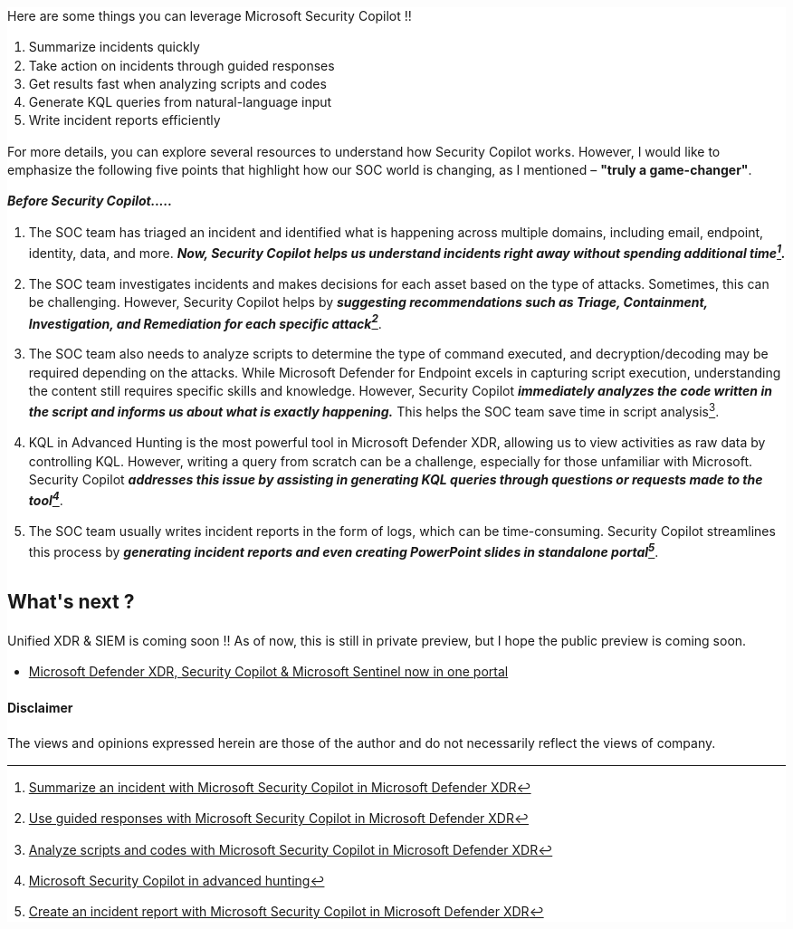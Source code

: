  Here are some things you can leverage Microsoft Security Copilot !!
1.  Summarize incidents quickly
2.  Take action on incidents through guided responses
3.  Get results fast when analyzing scripts and codes
4.  Generate KQL queries from natural-language input
5.  Write incident reports efficiently

For more details, you can explore several resources to understand how Security Copilot works. However, I would like to emphasize the following five points that highlight how our SOC world is changing, as I mentioned – **"truly a game-changer"**.

***Before Security Copilot.....***

1. The SOC team has triaged an incident and identified what is happening across multiple domains, including email, endpoint, identity, data, and more.
   ***Now, Security Copilot helps us understand incidents right away without spending additional time[^6].***

2. The SOC team investigates incidents and makes decisions for each asset based on the type of attacks.
   Sometimes, this can be challenging. However, Security Copilot helps by ***suggesting recommendations such as Triage, Containment, Investigation, and Remediation for each specific attack[^7]***.

3. The SOC team also needs to analyze scripts to determine the type of command executed, and decryption/decoding may be required depending on the attacks.
   While Microsoft Defender for Endpoint excels in capturing script execution, understanding the content still requires specific skills and knowledge.
   However, Security Copilot ***immediately analyzes the code written in the script and informs us about what is exactly happening.*** This helps the SOC team save time in script analysis[^8].

4. KQL in Advanced Hunting is the most powerful tool in Microsoft Defender XDR, allowing us to view activities as raw data by controlling KQL.
   However, writing a query from scratch can be a challenge, especially for those unfamiliar with Microsoft.
   Security Copilot ***addresses this issue by assisting in generating KQL queries through questions or requests made to the tool[^9]***.

5. The SOC team usually writes incident reports in the form of logs, which can be time-consuming.
  Security Copilot streamlines this process by ***generating incident reports and even creating PowerPoint slides in standalone portal[^10]***.

[^6]: [Summarize an incident with Microsoft Security Copilot in Microsoft Defender XDR](https://learn.microsoft.com/en-us/microsoft-365/security/defender/security-copilot-m365d-incident-summary?view=o365-worldwide)
[^7]: [Use guided responses with Microsoft Security Copilot in Microsoft Defender XDR](https://learn.microsoft.com/en-us/microsoft-365/security/defender/security-copilot-m365d-guided-response?view=o365-worldwide)
[^8]: [Analyze scripts and codes with Microsoft Security Copilot in Microsoft Defender XDR](https://learn.microsoft.com/en-us/microsoft-365/security/defender/security-copilot-m365d-script-analysis?view=o365-worldwide)
[^9]: [Microsoft Security Copilot in advanced hunting](https://learn.microsoft.com/en-us/microsoft-365/security/defender/advanced-hunting-security-copilot?view=o365-worldwide)
[^10]: [Create an incident report with Microsoft Security Copilot in Microsoft Defender XDR](https://learn.microsoft.com/en-us/microsoft-365/security/defender/security-copilot-m365d-create-incident-report?view=o365-worldwide)

## What's next ?
Unified XDR & SIEM is coming soon !! As of now, this is still in private preview, but I hope the public preview is coming soon.
- [Microsoft Defender XDR, Security Copilot & Microsoft Sentinel now in one portal](https://youtu.be/snV2joMnSlc?si=5NCzOqppxtubZQsr)

#### Disclaimer
The views and opinions expressed herein are those of the author and do not necessarily reflect the views of company.


[^1]: [Microsoft is named a Leader in the 2023 Gartner® Magic Quadrant™ for Endpoint Protection Platforms](https://www.microsoft.com/en-us/security/blog/2024/01/12/microsoft-is-named-a-leader-in-the-2023-gartner-magic-quadrant-for-endpoint-protection-platforms/)
[^2]: [Gartner names Microsoft a Leader in the 2021 Endpoint Protection Platforms Magic Quadrant](https://www.microsoft.com/en-us/security/blog/2021/05/11/gartner-names-microsoft-a-leader-in-the-2021-endpoint-protection-platforms-magic-quadrant/)
[^3]: [Microsoft is named a Leader in the 2022 Gartner® Magic Quadrant™ for Endpoint Protection Platforms](https://www.microsoft.com/en-us/security/blog/2023/03/02/microsoft-is-named-a-leader-in-the-2022-gartner-magic-quadrant-for-endpoint-protection-platforms/)
[^4]: [Ignite news: XDR in an era of end-user-to-cloud cyberattacks and securing the use of AI](https://techcommunity.microsoft.com/t5/microsoft-defender-xdr-blog/ignite-news-xdr-in-an-era-of-end-user-to-cloud-cyberattacks-and/ba-p/3982002)
[^5]: [Protecting your SAP environment from threats | Microsoft Sentinel in the Field #8](https://youtu.be/Yhc8vtiU0bo?si=uyDysgDjdTtmCKce)